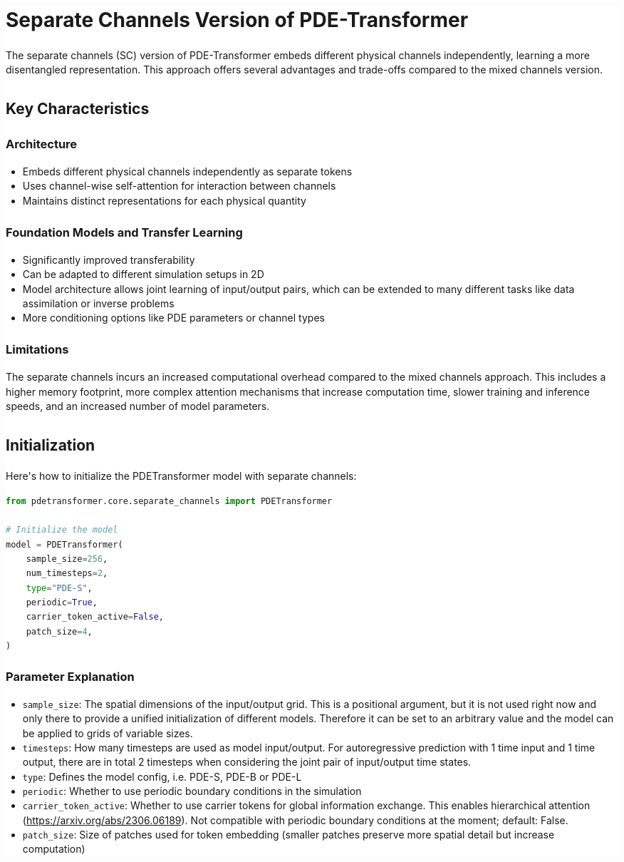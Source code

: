 # Separate Channels Version of PDE-Transformer

The separate channels (SC) version of PDE-Transformer embeds different physical channels independently, learning a more disentangled representation. This approach offers several advantages and trade-offs compared to the mixed channels version.

## Key Characteristics

### Architecture
- Embeds different physical channels independently as separate tokens
- Uses channel-wise self-attention for interaction between channels
- Maintains distinct representations for each physical quantity

### Foundation Models and Transfer Learning

- Significantly improved transferability
- Can be adapted to different simulation setups in 2D
- Model architecture allows joint learning of input/output pairs, which can be extended to many different tasks like data assimilation or inverse problems
- More conditioning options like PDE parameters or channel types

### Limitations

The separate channels incurs an increased computational overhead compared to the mixed channels approach. This includes a higher memory footprint, more complex attention mechanisms that increase computation time, slower training and inference speeds, and an increased number of model parameters.

## Initialization

Here's how to initialize the PDETransformer model with separate channels:

```python
from pdetransformer.core.separate_channels import PDETransformer

# Initialize the model
model = PDETransformer(
    sample_size=256,        
    num_timesteps=2,
    type="PDE-S",        
    periodic=True,          
    carrier_token_active=False,
    patch_size=4,
)
```

### Parameter Explanation

- `sample_size`: The spatial dimensions of the input/output grid. This is a positional argument, but it is not used right now and only there to provide a unified initialization of different models. Therefore it can be set to an arbitrary value and the model can be applied to grids of variable sizes.
- `timesteps`: How many timesteps are used as model input/output. For autoregressive prediction with 1 time input and 1 time output, there are in total 2 timesteps when considering the joint pair of input/output time states. 
- `type`: Defines the model config, i.e. PDE-S, PDE-B or PDE-L
- `periodic`: Whether to use periodic boundary conditions in the simulation
- `carrier_token_active`: Whether to use carrier tokens for global information exchange. This enables hierarchical attention (https://arxiv.org/abs/2306.06189). Not compatible with periodic boundary conditions at the moment; default: False.
- `patch_size`: Size of patches used for token embedding (smaller patches preserve more spatial detail but increase computation)
